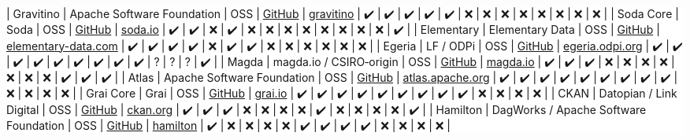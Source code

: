 | Gravitino                          | Apache Software Foundation                          | OSS           | [GitHub](https://github.com/apache/gravitino)               | [gravitino](https://gravitino.apache.org/)                                | ✔️                                       | ✔️                                   | ✔️               | ✔️                       | ✔️                                    | ❌                        | ❌                    | ❌                                              | ❌                                          | ❌                      | ❌                     | ❌              | ❌           |
| Soda Core                          | Soda                                                | OSS           | [GitHub](https://github.com/sodadata/soda-core)             | [soda.io](https://soda.io)                                                | ✔️                                       | ✔️                                   | ❌                | ✔️                       | ❌                                     | ❌                        | ❌                    | ❌                                              | ❌                                          | ❌                      | ❌                     | ❌              | ✔️          |
| Elementary                         | Elementary Data                                     | OSS           | [GitHub](https://github.com/elementary-data/elementary)     | [elementary-data.com](https://elementary-data.com)                        | ✔️                                       | ✔️                                   | ✔️               | ✔️                       | ❌                                     | ✔️                       | ✔️                   | ❌                                              | ❌                                          | ❌                      | ❌                     | ❌              | ❌           |
| Egeria                             | LF / ODPi                                           | OSS           | [GitHub](https://github.com/odpi/egeria)                    | [egeria.odpi.org](https://egeria.odpi.org)                                | ✔️                                       | ✔️                                   | ✔️               | ✔️                       | ✔️                                    | ✔️                       | ✔️                   | ✔️                                             | ✔️                                         | ?                      | ?                     | ?              | ✔️          |
| Magda                              | magda.io / CSIRO‑origin                             | OSS           | [GitHub](https://github.com/magda-io/magda)                 | [magda.io](https://magda.io)                                              | ✔️                                       | ✔️                                   | ✔️               | ❌                        | ❌                                     | ❌                        | ❌                    | ❌                                              | ❌                                          | ❌                      | ✔️                    | ✔️             | ✔️          |
| Atlas                              | Apache Software Foundation                          | OSS           | [GitHub](https://github.com/apache/atlas)                   | [atlas.apache.org](https://atlas.apache.org)                              | ✔️                                       | ✔️                                   | ✔️               | ✔️                       | ✔️                                    | ✔️                       | ✔️                   | ✔️                                             | ✔️                                         | ❌                      | ❌                     | ❌              | ❌           |
| Grai Core                          | Grai                                                | OSS           | [GitHub](https://github.com/grai-io/grai-core)              | [grai.io](https://www.grai.io/)                                           | ✔️                                       | ✔️                                   | ✔️               | ✔️                       | ✔️                                    | ✔️                       | ✔️                   | ✔️                                             | ✔️                                         | ❌                      | ❌                     | ❌              | ❌           |
| CKAN                               | Datopian / Link Digital                             | OSS           | [GitHub](https://github.com/ckan/ckan)                      | [ckan.org](https://ckan.org)                                              | ✔️                                       | ✔️                                   | ✔️               | ❌                        | ❌                                     | ❌                        | ❌                    | ✔️                                             | ❌                                          | ❌                      | ❌                     | ❌              | ✔️          |
| Hamilton                           | DagWorks / Apache Software Foundation               | OSS           | [GitHub](https://github.com/apache/hamilton)                | [hamilton](https://hamilton.apache.org/)                                  | ✔️                                       | ❌                                    | ❌                | ❌                        | ❌                                     | ✔️                       | ✔️                   | ✔️                                             | ✔️                                         | ❌                      | ❌                     | ❌              | ❌           |